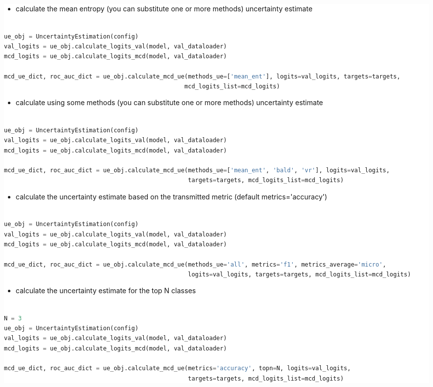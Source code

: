 * calculate the mean entropy (you can substitute one or more methods) uncertainty estimate <a name="mean-entropy-mcd-ue"></a>

 ```python

ue_obj = UncertaintyEstimation(config) 
val_logits = ue_obj.calculate_logits_val(model, val_dataloader)
mcd_logits = ue_obj.calculate_logits_mcd(model, val_dataloader)

mcd_ue_dict, roc_auc_dict = ue_obj.calculate_mcd_ue(methods_ue=['mean_ent'], logits=val_logits, targets=targets, 
                                                    mcd_logits_list=mcd_logits)

```

* calculate using some methods (you can substitute one or more methods) uncertainty estimate <a name="some-methods-mcd-ue"></a>

```python

ue_obj = UncertaintyEstimation(config) 
val_logits = ue_obj.calculate_logits_val(model, val_dataloader)
mcd_logits = ue_obj.calculate_logits_mcd(model, val_dataloader)

mcd_ue_dict, roc_auc_dict = ue_obj.calculate_mcd_ue(methods_ue=['mean_ent', 'bald', 'vr'], logits=val_logits, 
                                                    targets=targets, mcd_logits_list=mcd_logits)

```

* calculate the uncertainty estimate based on the transmitted metric (default metrics='accuracy') <a name="metric-mcd-ue"></a>

```python

ue_obj = UncertaintyEstimation(config) 
val_logits = ue_obj.calculate_logits_val(model, val_dataloader)
mcd_logits = ue_obj.calculate_logits_mcd(model, val_dataloader)

mcd_ue_dict, roc_auc_dict = ue_obj.calculate_mcd_ue(methods_ue='all', metrics='f1', metrics_average='micro', 
                                                    logits=val_logits, targets=targets, mcd_logits_list=mcd_logits)

```

* calculate the uncertainty estimate for the top N classes <a name="topn-mcd-ue"></a>

```python

N = 3
ue_obj = UncertaintyEstimation(config) 
val_logits = ue_obj.calculate_logits_val(model, val_dataloader)
mcd_logits = ue_obj.calculate_logits_mcd(model, val_dataloader)

mcd_ue_dict, roc_auc_dict = ue_obj.calculate_mcd_ue(metrics='accuracy', topn=N, logits=val_logits, 
                                                    targets=targets, mcd_logits_list=mcd_logits)

```
